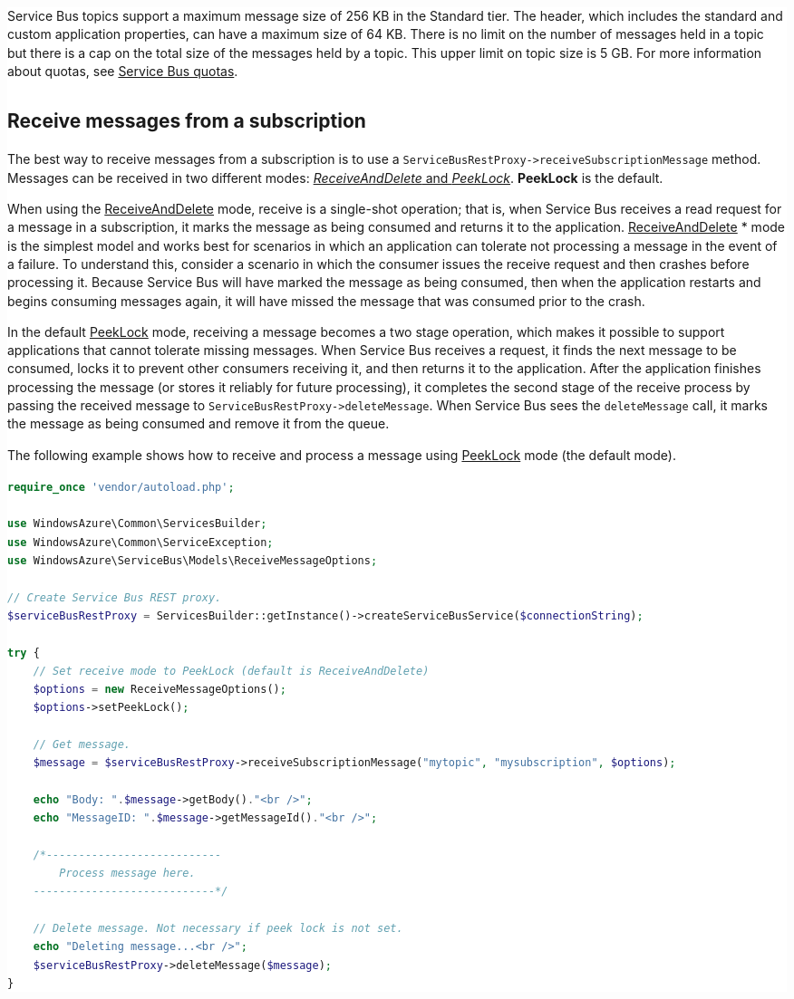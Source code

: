 Service Bus topics support a maximum message size of 256 KB in the Standard tier. The header, which includes the standard and custom application properties, can have
a maximum size of 64 KB. There is no limit on the number of messages held in a topic but there is a cap on the total size of the messages held by a topic. This upper limit on topic size is 5 GB. For more information about quotas, see [Service Bus quotas][Service Bus quotas].

## Receive messages from a subscription
The best way to receive messages from a subscription is to use a `ServiceBusRestProxy->receiveSubscriptionMessage` method. Messages can be received in two different modes: [*ReceiveAndDelete* and *PeekLock*](https://docs.microsoft.com/dotnet/api/microsoft.servicebus.messaging.receivemode). **PeekLock** is the default.

When using the [ReceiveAndDelete](https://docs.microsoft.com/dotnet/api/microsoft.servicebus.messaging.receivemode) mode, receive is a single-shot operation; that is, when Service Bus receives a read request for a message in a subscription, it marks the message as being consumed and returns it to the application. [ReceiveAndDelete](https://docs.microsoft.com/dotnet/api/microsoft.servicebus.messaging.receivemode) * mode is the simplest model and works best for scenarios in which an application can tolerate not processing a message in the event of a failure. To understand this, consider a scenario in which the consumer issues the receive request and then crashes before processing it. Because Service Bus will have marked the message as being consumed, then when the application restarts and begins consuming messages again, it will have missed the message that was consumed prior to the crash.

In the default [PeekLock](https://docs.microsoft.com/dotnet/api/microsoft.servicebus.messaging.receivemode) mode, receiving a message becomes a two stage operation, which makes it possible to support applications that cannot tolerate missing messages. When Service Bus receives a request, it finds the next message to be consumed, locks it to prevent other consumers receiving it, and then returns it to the application. After the application finishes processing the message (or stores it reliably for future processing), it completes the second stage of the receive process by passing the received message to `ServiceBusRestProxy->deleteMessage`. When Service Bus sees the `deleteMessage` call, it marks the message as being consumed and remove it from the queue.

The following example shows how to receive and process a message using [PeekLock](https://docs.microsoft.com/dotnet/api/microsoft.servicebus.messaging.receivemode) mode (the default mode). 

```php
require_once 'vendor/autoload.php';

use WindowsAzure\Common\ServicesBuilder;
use WindowsAzure\Common\ServiceException;
use WindowsAzure\ServiceBus\Models\ReceiveMessageOptions;

// Create Service Bus REST proxy.
$serviceBusRestProxy = ServicesBuilder::getInstance()->createServiceBusService($connectionString);

try	{
    // Set receive mode to PeekLock (default is ReceiveAndDelete)
    $options = new ReceiveMessageOptions();
    $options->setPeekLock();

    // Get message.
    $message = $serviceBusRestProxy->receiveSubscriptionMessage("mytopic", "mysubscription", $options);

    echo "Body: ".$message->getBody()."<br />";
    echo "MessageID: ".$message->getMessageId()."<br />";

    /*---------------------------
        Process message here.
    ----------------------------*/

    // Delete message. Not necessary if peek lock is not set.
    echo "Deleting message...<br />";
    $serviceBusRestProxy->deleteMessage($message);
}
```

[BrokeredMessage]: https://docs.microsoft.com/dotnet/api/microsoft.servicebus.messaging.brokeredmessage
[Queues, topics, and subscriptions]: ./service-bus-queues-topics-subscriptions.md
[sqlfilter]: https://docs.microsoft.com/dotnet/api/microsoft.servicebus.messaging.sqlfilter#microsoft_servicebus_messaging_sqlfilter
[require-once]: http://php.net/require_once
[Service Bus quotas]: ./service-bus-quotas.md